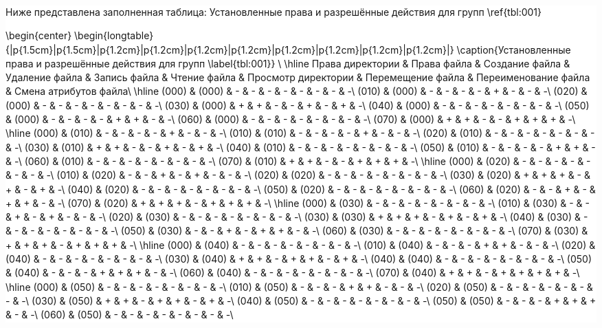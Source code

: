 
Ниже представлена заполненная таблица: Установленные права и разрешённые действия для групп \ref{tbl:001}     

\begin{center}
\begin{longtable}{|p{1.5cm}|p{1.5cm}|p{1.2cm}|p{1.2cm}|p{1.2cm}|p{1.2cm}|p{1.2cm}|p{1.2cm}|p{1.2cm}|p{1.2cm}|}
\caption{Установленные права и разрешённые действия для групп \label{tbl:001}} \\
\hline
Права директории & Права файла & Создание файла & Удаление файла & Запись файла & Чтение файла & Просмотр директории & Перемещение файла & Переименование файла & Смена атрибутов файла\\
\hline
(000) & (000) & - & - & - & - & - & - & - & -\\
(010) & (000) & - & - & - & - & + & - & - & -\\
(020) & (000) & - & - & - & - & - & - & - & -\\
(030) & (000) & + & + & - & - & + & - & + & -\\
(040) & (000) & - & - & - & - & - & - & - & -\\
(050) & (000) & - & - & - & - & + & + & - & -\\
(060) & (000) & - & - & - & - & - & - & - & -\\
(070) & (000) & + & + & - & - & + & + & + & -\\
\hline
(000) & (010) & - & - & - & - & + & - & - & -\\
(010) & (010) & - & - & - & - & + & - & - & -\\
(020) & (010) & - & - & - & - & - & - & - & -\\
(030) & (010) & + & + & - & - & + & - & + & -\\
(040) & (010) & - & - & - & - & - & - & - & -\\
(050) & (010) & - & - & - & - & + & + & - & -\\
(060) & (010) & - & - & - & - & - & - & - & -\\
(070) & (010) & + & + & - & - & + & + & + & -\\
\hline
(000) & (020) & - & - & - & - & - & - & - & -\\
(010) & (020) & - & - & + & - & + & - & - & -\\
(020) & (020) & - & - & - & - & - & - & - & -\\
(030) & (020) & + & + & + & - & + & - & + & -\\
(040) & (020) & - & - & - & - & - & - & - & -\\
(050) & (020) & - & - & - & - & - & - & - & -\\
(060) & (020) & - & - & + & - & + & + & - & -\\
(070) & (020) & + & + & + & - & + & + & + & -\\
\hline
(000) & (030) & - & - & - & - & - & - & - & -\\
(010) & (030) & - & - & + & - & + & - & - & -\\
(020) & (030) & - & - & - & - & - & - & - & -\\
(030) & (030) & + & + & + & - & + & - & + & -\\
(040) & (030) & - & - & - & - & - & - & - & -\\
(050) & (030) & - & - & + & - & + & + & - & -\\
(060) & (030) & - & - & - & - & - & - & - & -\\
(070) & (030) & + & + & + & - & + & + & + & -\\
\hline
(000) & (040) & - & - & - & - & - & - & - & -\\
(010) & (040) & - & - & - & + & + & - & - & -\\
(020) & (040) & - & - & - & - & - & - & - & -\\
(030) & (040) & + & + & - & + & + & - & + & -\\
(040) & (040) & - & - & - & - & - & - & - & -\\
(050) & (040) & - & - & - & + & + & + & - & -\\
(060) & (040) & - & - & - & - & - & - & - & -\\
(070) & (040) & + & + & - & + & + & + & + & -\\
\hline
(000) & (050) & - & - & - & - & - & - & - & -\\
(010) & (050) & - & - & - & + & + & - & - & -\\
(020) & (050) & - & - & - & - & - & - & - & -\\
(030) & (050) & + & + & - & + & + & - & + & -\\
(040) & (050) & - & - & - & - & - & - & - & -\\
(050) & (050) & - & - & - & + & + & + & - & -\\
(060) & (050) & - & - & - & - & - & - & - & -\\